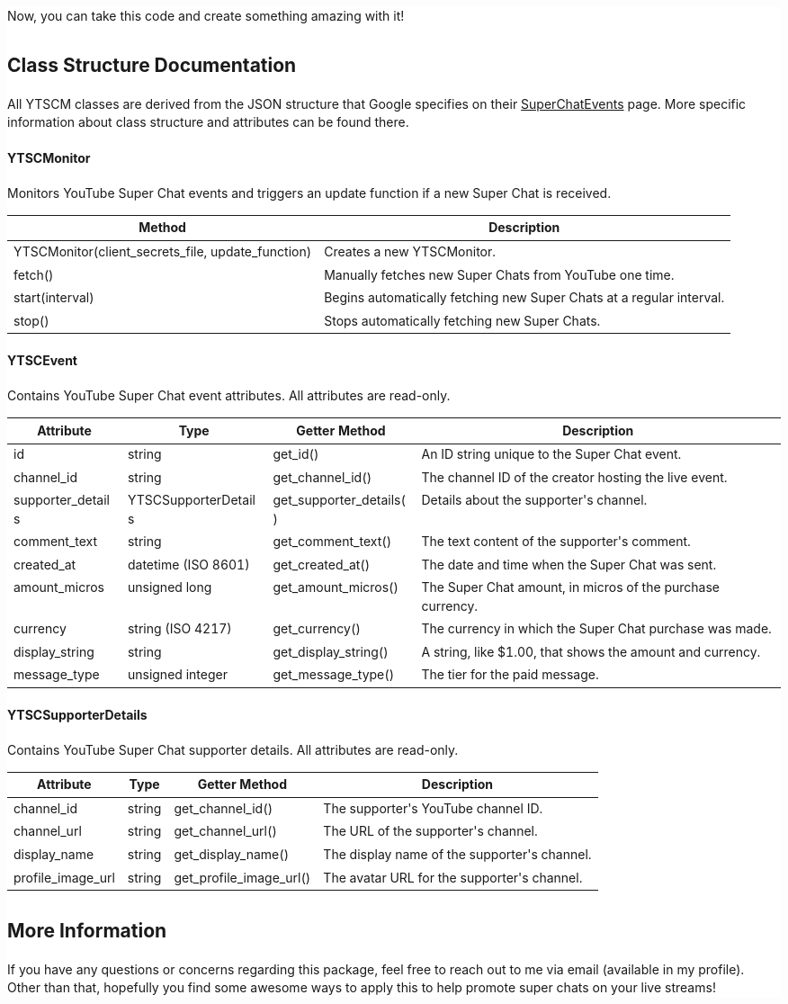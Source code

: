 Now, you can take this code and create something amazing with it!

## Class Structure Documentation

All YTSCM classes are derived from the JSON structure that Google specifies
on their [SuperChatEvents](https://developers.google.com/youtube/v3/live/docs/superChatEvents)
page. More specific information about class structure and attributes can be
found there.

#### YTSCMonitor
Monitors YouTube Super Chat events and triggers an update function if a new 
Super Chat is received.

| Method                                            | Description                                                          |
|---------------------------------------------------|----------------------------------------------------------------------|
| YTSCMonitor(client_secrets_file, update_function) | Creates a new YTSCMonitor.                                           |
| fetch()                                           | Manually fetches new Super Chats from YouTube one time.              |
| start(interval)                                   | Begins automatically fetching new Super Chats at a regular interval. |
| stop()                                            | Stops automatically fetching new Super Chats.                        |

#### YTSCEvent
Contains YouTube Super Chat event attributes. All attributes are read-only.

| Attribute         | Type                 | Getter Method           | Description                                                            |
|-------------------|----------------------|-------------------------|------------------------------------------------------------------------|
| id                | string               | get_id()                | An ID string unique to the Super Chat event.                           |
| channel_id        | string               | get_channel_id()        | The channel ID of the creator hosting the live event.                  |
| supporter_details | YTSCSupporterDetails | get_supporter_details() | Details about the supporter's channel.                                 |
| comment_text      | string               | get_comment_text()      | The text content of the supporter's comment.                           |
| created_at        | datetime (ISO 8601)  | get_created_at()        | The date and time when the Super Chat was sent.                        |
| amount_micros     | unsigned long        | get_amount_micros()     | The Super Chat amount, in micros of the purchase currency.             |
| currency          | string (ISO 4217)    | get_currency()          | The currency in which the Super Chat purchase was made.                |
| display_string    | string               | get_display_string()    | A string, like $1.00, that shows the amount and currency.              |
| message_type      | unsigned integer     | get_message_type()      | The tier for the paid message.                                         |

#### YTSCSupporterDetails
Contains YouTube Super Chat supporter details. All attributes are read-only.

| Attribute         | Type   | Getter Method           | Description                                  |
|-------------------|--------|-------------------------|----------------------------------------------|
| channel_id        | string | get_channel_id()        | The supporter's YouTube channel ID.          |
| channel_url       | string | get_channel_url()       | The URL of the supporter's channel.          |
| display_name      | string | get_display_name()      | The display name of the supporter's channel. |
| profile_image_url | string | get_profile_image_url() | The avatar URL for the supporter's channel.  |

## More Information
If you have any questions or concerns regarding this package, feel free to
reach out to me via email (available in my profile). Other than that, 
hopefully you find some awesome ways to apply this to help promote super
chats on your live streams!